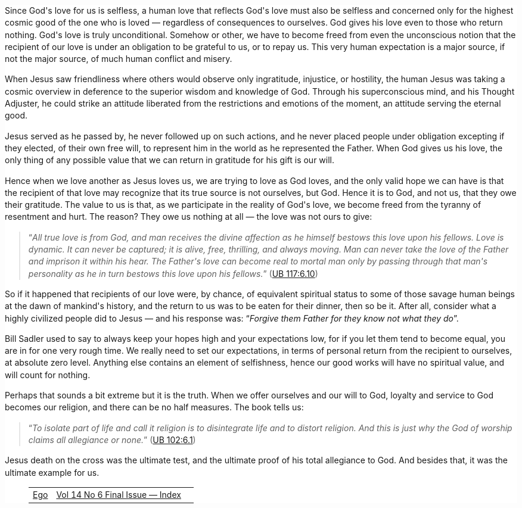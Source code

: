 Since God's love for us is selfless, a human love that reflects God's love must also be selfless and concerned only for the highest cosmic good of the one who is loved — regardless of consequences to ourselves. God gives his love even to those who return nothing. God's love is truly unconditional. Somehow or other, we have to become freed from even the unconscious notion that the recipient of our love is under an obligation to be grateful to us, or to repay us. This very human expectation is a major source, if not the major source, of much human conflict and misery.

When Jesus saw friendliness where others would observe only ingratitude, injustice, or hostility, the human Jesus was taking a cosmic overview in deference to the superior wisdom and knowledge of God. Through his superconscious mind, and his Thought Adjuster, he could strike an attitude liberated from the restrictions and emotions of the moment, an attitude serving the eternal good.

Jesus served as he passed by, he never followed up on such actions, and he never placed people under obligation excepting if they elected, of their own free will, to represent him in the world as he represented the Father. When God gives us his love, the only thing of any possible value that we can return in gratitude for his gift is our will.

Hence when we love another as Jesus loves us, we are trying to love as God loves, and the only valid hope we can have is that the recipient of that love may recognize that its true source is not ourselves, but God. Hence it is to God, and not us, that they owe their gratitude. The value to us is that, as we participate in the reality of God's love, we become freed from the tyranny of resentment and hurt. The reason? They owe us nothing at all — the love was not ours to give:

> “_All true love is from God, and man receives the divine affection as he himself bestows this love upon his fellows. Love is dynamic. It can never be captured; it is alive, free, thrilling, and always moving. Man can never take the love of the Father and imprison it within his hear. The Father's love can become real to mortal man only by passing through that man's personality as he in turn bestows this love upon his fellows._” (<a id="a175_434"></a>[UB 117:6.10](/en/The_Urantia_Book/117#p6_10))

So if it happened that recipients of our love were, by chance, of equivalent spiritual status to some of those savage human beings at the dawn of mankind's history, and the return to us was to be eaten for their dinner, then so be it. After all, consider what a highly civilized people did to Jesus — and his response was: “_Forgive them Father for they know not what they do_”.

Bill Sadler used to say to always keep your hopes high and your expectations low, for if you let them tend to become equal, you are in for one very rough time. We really need to set our expectations, in terms of personal return from the recipient to ourselves, at absolute zero level. Anything else contains an element of selfishness, hence our good works will have no spiritual value, and will count for nothing.

Perhaps that sounds a bit extreme but it is the truth. When we offer ourselves and our will to God, loyalty and service to God becomes our religion, and there can be no half measures. The book tells us:

> “_To isolate part of life and call it religion is to disintegrate life and to distort religion. And this is just why the God of worship claims all allegiance or none._” (<a id="a183_172"></a>[UB 102:6.1](/en/The_Urantia_Book/102#p6_1))

Jesus death on the cross was the ultimate test, and the ultimate proof of his total allegiance to God. And besides that, it was the ultimate example for us.

<figure class="table chapter-navigator">
  <table>
    <tbody>
      <tr>
        <td>
        <a href="/en/article/Ann_Bendall/Ego">
          <span class="mdi mdi-arrow-left-drop-circle"></span><span class="pl-2">Ego</span>
        </a>
        </td>
        <td>
        <a href="/en/index/articles_606#vol-14-no-6-final-issue">
          <span class="mdi mdi-book-open-variant"></span><span class="pl-2">Vol 14 No 6 Final Issue — Index</span>
        </a>
        </td>
        <td>